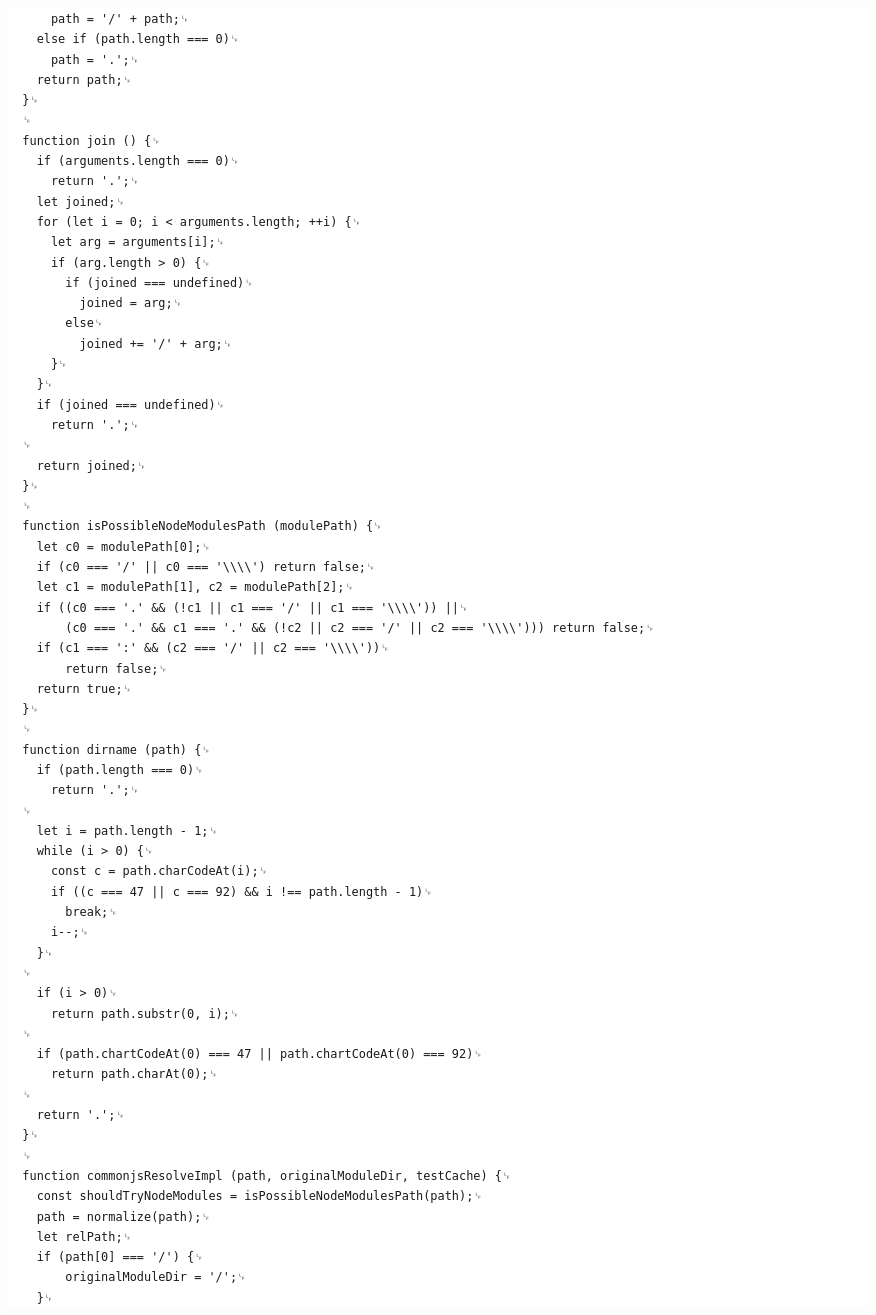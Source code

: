       	  path = '/' + path;␊
      	else if (path.length === 0)␊
      	  path = '.';␊
      	return path;␊
      }␊
      ␊
      function join () {␊
      	if (arguments.length === 0)␊
      	  return '.';␊
      	let joined;␊
      	for (let i = 0; i < arguments.length; ++i) {␊
      	  let arg = arguments[i];␊
      	  if (arg.length > 0) {␊
      		if (joined === undefined)␊
      		  joined = arg;␊
      		else␊
      		  joined += '/' + arg;␊
      	  }␊
      	}␊
      	if (joined === undefined)␊
      	  return '.';␊
      ␊
      	return joined;␊
      }␊
      ␊
      function isPossibleNodeModulesPath (modulePath) {␊
      	let c0 = modulePath[0];␊
      	if (c0 === '/' || c0 === '\\\\') return false;␊
      	let c1 = modulePath[1], c2 = modulePath[2];␊
      	if ((c0 === '.' && (!c1 || c1 === '/' || c1 === '\\\\')) ||␊
      		(c0 === '.' && c1 === '.' && (!c2 || c2 === '/' || c2 === '\\\\'))) return false;␊
      	if (c1 === ':' && (c2 === '/' || c2 === '\\\\'))␊
      		return false;␊
      	return true;␊
      }␊
      ␊
      function dirname (path) {␊
        if (path.length === 0)␊
          return '.';␊
      ␊
        let i = path.length - 1;␊
        while (i > 0) {␊
          const c = path.charCodeAt(i);␊
          if ((c === 47 || c === 92) && i !== path.length - 1)␊
            break;␊
          i--;␊
        }␊
      ␊
        if (i > 0)␊
          return path.substr(0, i);␊
      ␊
        if (path.chartCodeAt(0) === 47 || path.chartCodeAt(0) === 92)␊
          return path.charAt(0);␊
      ␊
        return '.';␊
      }␊
      ␊
      function commonjsResolveImpl (path, originalModuleDir, testCache) {␊
      	const shouldTryNodeModules = isPossibleNodeModulesPath(path);␊
      	path = normalize(path);␊
      	let relPath;␊
      	if (path[0] === '/') {␊
      		originalModuleDir = '/';␊
      	}␊